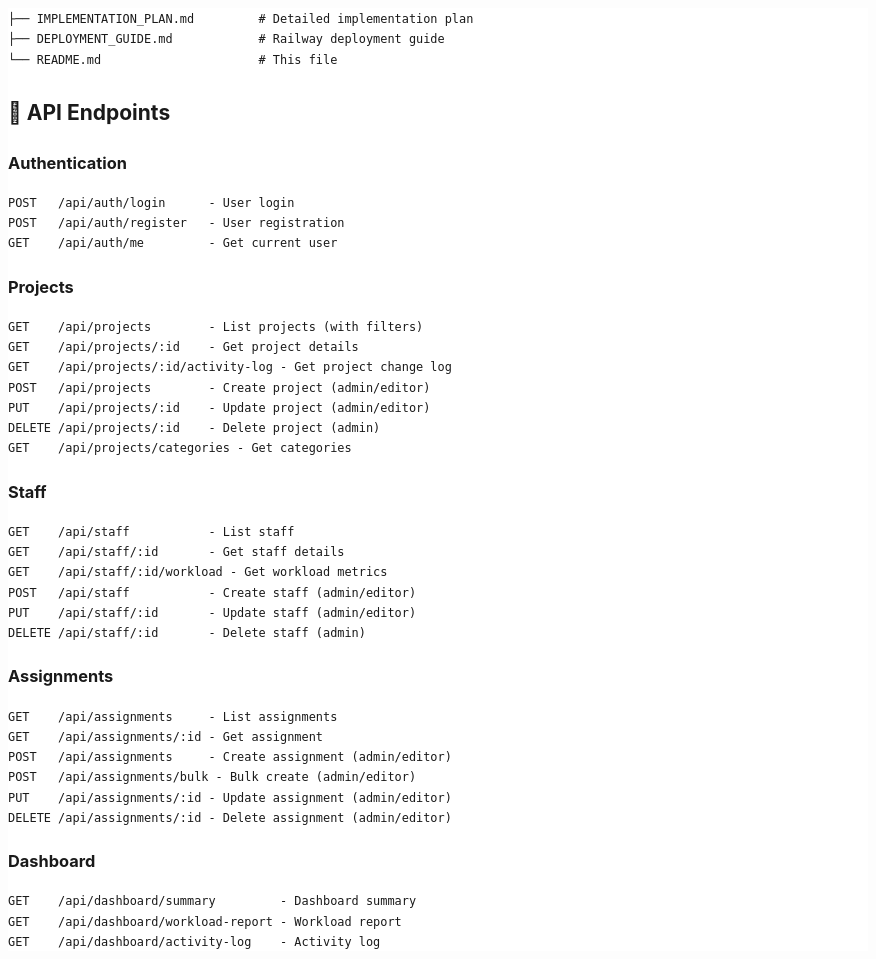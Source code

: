 ```
├── IMPLEMENTATION_PLAN.md         # Detailed implementation plan
├── DEPLOYMENT_GUIDE.md            # Railway deployment guide
└── README.md                      # This file
```

## 🔐 API Endpoints

### Authentication
```
POST   /api/auth/login      - User login
POST   /api/auth/register   - User registration
GET    /api/auth/me         - Get current user
```

### Projects
```
GET    /api/projects        - List projects (with filters)
GET    /api/projects/:id    - Get project details
GET    /api/projects/:id/activity-log - Get project change log
POST   /api/projects        - Create project (admin/editor)
PUT    /api/projects/:id    - Update project (admin/editor)
DELETE /api/projects/:id    - Delete project (admin)
GET    /api/projects/categories - Get categories
```

### Staff
```
GET    /api/staff           - List staff
GET    /api/staff/:id       - Get staff details
GET    /api/staff/:id/workload - Get workload metrics
POST   /api/staff           - Create staff (admin/editor)
PUT    /api/staff/:id       - Update staff (admin/editor)
DELETE /api/staff/:id       - Delete staff (admin)
```

### Assignments
```
GET    /api/assignments     - List assignments
GET    /api/assignments/:id - Get assignment
POST   /api/assignments     - Create assignment (admin/editor)
POST   /api/assignments/bulk - Bulk create (admin/editor)
PUT    /api/assignments/:id - Update assignment (admin/editor)
DELETE /api/assignments/:id - Delete assignment (admin/editor)
```

### Dashboard
```
GET    /api/dashboard/summary         - Dashboard summary
GET    /api/dashboard/workload-report - Workload report
GET    /api/dashboard/activity-log    - Activity log
```
